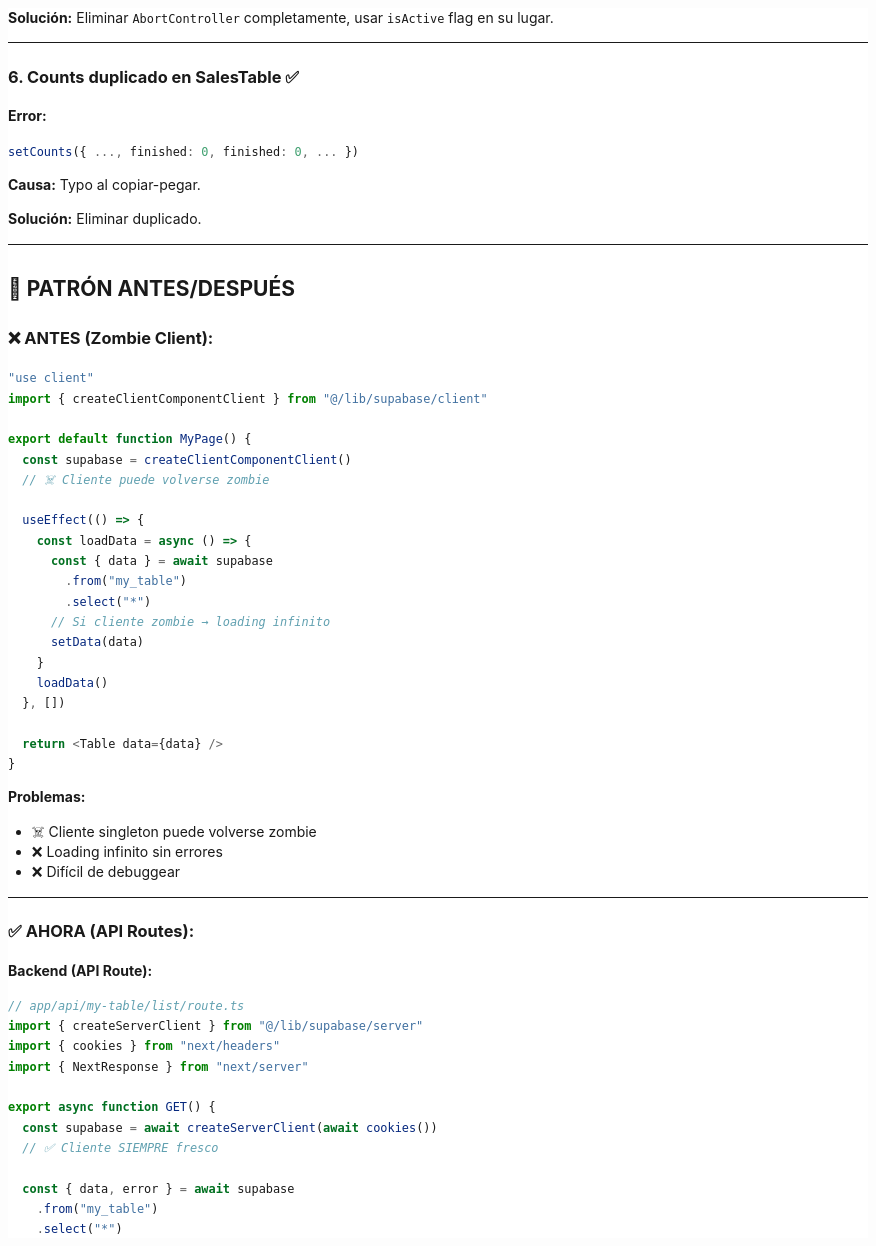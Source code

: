 **Solución:** Eliminar `AbortController` completamente, usar `isActive` flag en su lugar.

---

### 6. Counts duplicado en SalesTable ✅
**Error:**
```typescript
setCounts({ ..., finished: 0, finished: 0, ... })
```

**Causa:** Typo al copiar-pegar.

**Solución:** Eliminar duplicado.

---

## 🔄 PATRÓN ANTES/DESPUÉS

### ❌ ANTES (Zombie Client):

```typescript
"use client"
import { createClientComponentClient } from "@/lib/supabase/client"

export default function MyPage() {
  const supabase = createClientComponentClient()
  // ☠️ Cliente puede volverse zombie
  
  useEffect(() => {
    const loadData = async () => {
      const { data } = await supabase
        .from("my_table")
        .select("*")
      // Si cliente zombie → loading infinito
      setData(data)
    }
    loadData()
  }, [])
  
  return <Table data={data} />
}
```

**Problemas:**
- ☠️ Cliente singleton puede volverse zombie
- ❌ Loading infinito sin errores
- ❌ Difícil de debuggear

---

### ✅ AHORA (API Routes):

**Backend (API Route):**
```typescript
// app/api/my-table/list/route.ts
import { createServerClient } from "@/lib/supabase/server"
import { cookies } from "next/headers"
import { NextResponse } from "next/server"

export async function GET() {
  const supabase = await createServerClient(await cookies())
  // ✅ Cliente SIEMPRE fresco
  
  const { data, error } = await supabase
    .from("my_table")
    .select("*")
```